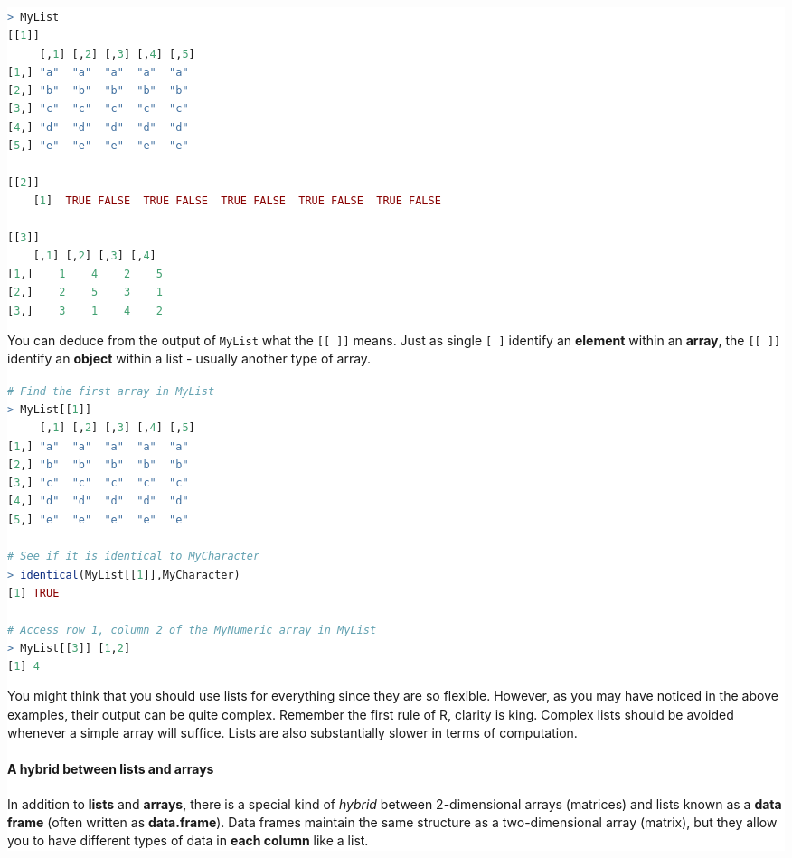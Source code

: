 ````R
> MyList
[[1]]
     [,1] [,2] [,3] [,4] [,5]
[1,] "a"  "a"  "a"  "a"  "a" 
[2,] "b"  "b"  "b"  "b"  "b" 
[3,] "c"  "c"  "c"  "c"  "c" 
[4,] "d"  "d"  "d"  "d"  "d" 
[5,] "e"  "e"  "e"  "e"  "e" 

[[2]]
	[1]  TRUE FALSE  TRUE FALSE  TRUE FALSE  TRUE FALSE  TRUE FALSE

[[3]]
    [,1] [,2] [,3] [,4]
[1,]    1    4    2    5
[2,]    2    5    3    1
[3,]    3    1    4    2
````

You can deduce from the output of ````MyList```` what the ````[[ ]]```` means. Just as single ````[ ]```` identify an **element** within an **array**, the ````[[ ]]```` identify an **object** within a list - usually another type of array.

````R
# Find the first array in MyList
> MyList[[1]]
     [,1] [,2] [,3] [,4] [,5]
[1,] "a"  "a"  "a"  "a"  "a" 
[2,] "b"  "b"  "b"  "b"  "b" 
[3,] "c"  "c"  "c"  "c"  "c" 
[4,] "d"  "d"  "d"  "d"  "d" 
[5,] "e"  "e"  "e"  "e"  "e" 
	
# See if it is identical to MyCharacter
> identical(MyList[[1]],MyCharacter)
[1] TRUE
	
# Access row 1, column 2 of the MyNumeric array in MyList
> MyList[[3]] [1,2]
[1] 4
````

You might think that you should use lists for everything since they are so flexible. However, as you may have noticed in the above examples, their output can be quite complex. Remember the first rule of R, clarity is king. Complex lists should be avoided whenever a simple array will suffice. Lists are also substantially slower in terms of computation.

#### A hybrid between lists and arrays

In addition to **lists** and **arrays**, there is a special kind of *hybrid* between 2-dimensional arrays (matrices) and lists known as a **data frame** (often written as **data.frame**). Data frames maintain the same structure as a two-dimensional array (matrix), but they allow you to have different types of data in **each column** like a list. 
